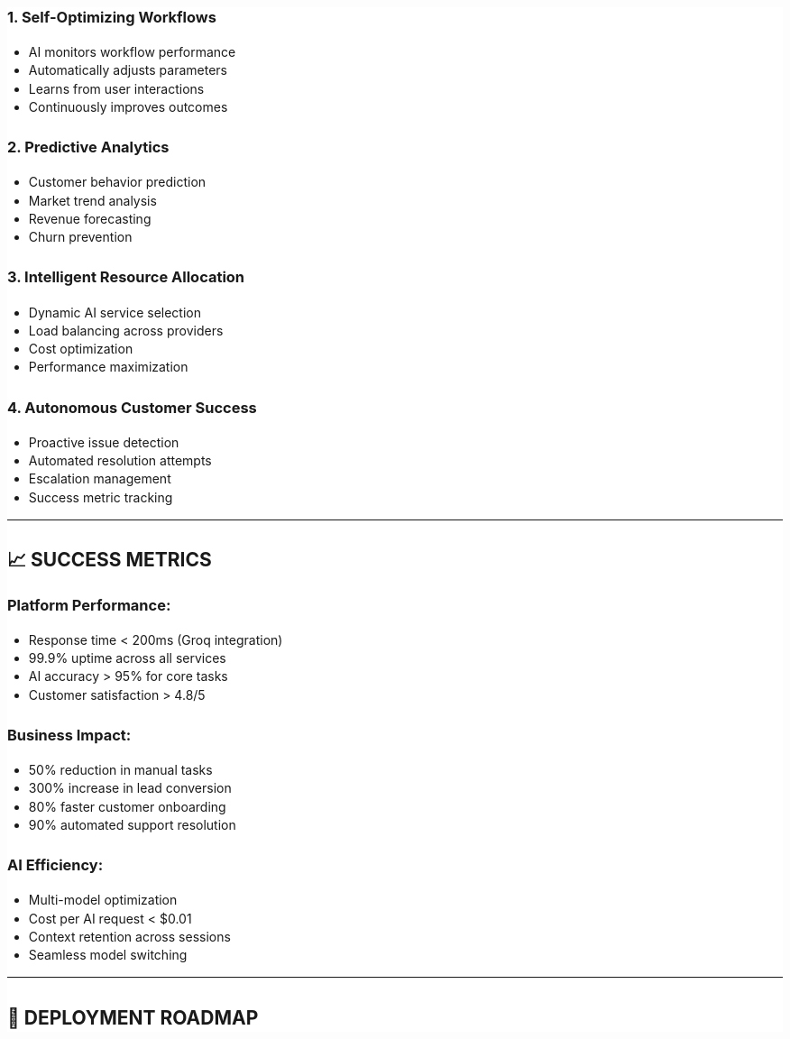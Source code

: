 ### **1. Self-Optimizing Workflows**
- AI monitors workflow performance
- Automatically adjusts parameters
- Learns from user interactions
- Continuously improves outcomes

### **2. Predictive Analytics**
- Customer behavior prediction
- Market trend analysis
- Revenue forecasting
- Churn prevention

### **3. Intelligent Resource Allocation**
- Dynamic AI service selection
- Load balancing across providers
- Cost optimization
- Performance maximization

### **4. Autonomous Customer Success**
- Proactive issue detection
- Automated resolution attempts
- Escalation management
- Success metric tracking

---

## 📈 **SUCCESS METRICS**

### **Platform Performance:**
- Response time < 200ms (Groq integration)
- 99.9% uptime across all services
- AI accuracy > 95% for core tasks
- Customer satisfaction > 4.8/5

### **Business Impact:**
- 50% reduction in manual tasks
- 300% increase in lead conversion
- 80% faster customer onboarding
- 90% automated support resolution

### **AI Efficiency:**
- Multi-model optimization
- Cost per AI request < $0.01
- Context retention across sessions
- Seamless model switching

---

## 🚀 **DEPLOYMENT ROADMAP**
